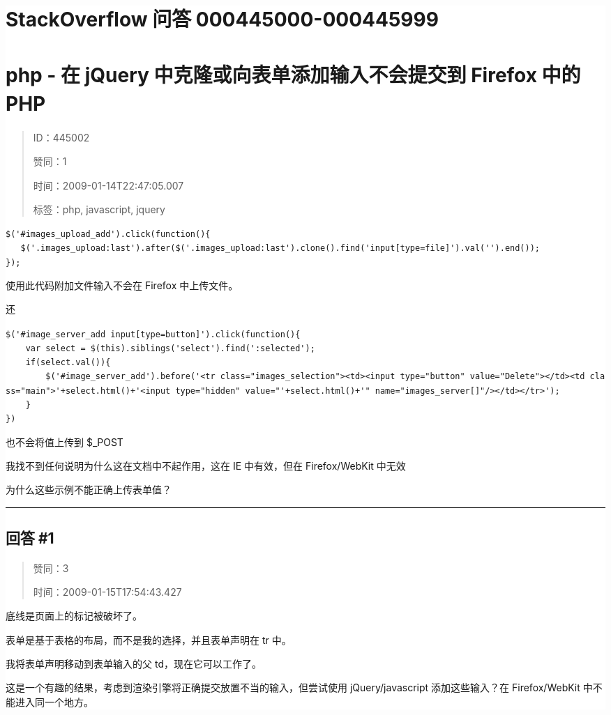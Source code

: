 # StackOverflow 问答 000445000-000445999

# php - 在 jQuery 中克隆或向表单添加输入不会提交到 Firefox 中的 PHP

> ID：445002
> 
> 赞同：1
> 
> 时间：2009-01-14T22:47:05.007
> 
> 标签：php, javascript, jquery

```
$('#images_upload_add').click(function(){
   $('.images_upload:last').after($('.images_upload:last').clone().find('input[type=file]').val('').end());        
}); 
```

使用此代码附加文件输入不会在 Firefox 中上传文件。

还

```
$('#image_server_add input[type=button]').click(function(){
    var select = $(this).siblings('select').find(':selected');
    if(select.val()){
        $('#image_server_add').before('<tr class="images_selection"><td><input type="button" value="Delete"></td><td class="main">'+select.html()+'<input type="hidden" value="'+select.html()+'" name="images_server[]"/></td></tr>');
    }
}) 
```

也不会将值上传到 $_POST

我找不到任何说明为什么这在文档中不起作用，这在 IE 中有效，但在 Firefox/WebKit 中无效

为什么这些示例不能正确上传表单值？

* * *

## 回答 #1

> 赞同：3
> 
> 时间：2009-01-15T17:54:43.427

底线是页面上的标记被破坏了。

表单是基于表格的布局，而不是我的选择，并且表单声明在 tr 中。

我将表单声明移动到表单输入的父 td，现在它可以工作了。

这是一个有趣的结果，考虑到渲染引擎将正确提交放置不当的输入，但尝试使用 jQuery/javascript 添加这些输入？在 Firefox/WebKit 中不能进入同一个地方。
